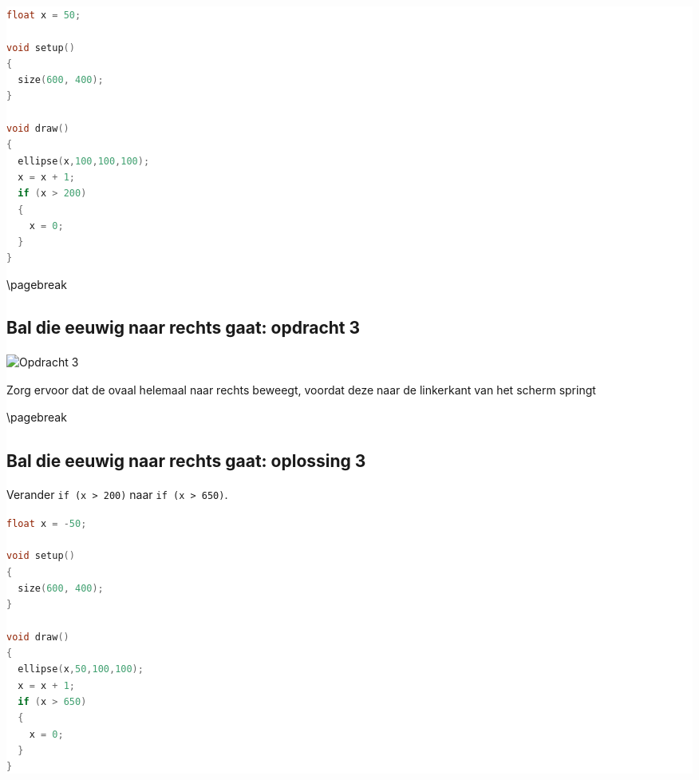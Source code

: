 ```c++
float x = 50;

void setup()
{
  size(600, 400);
}

void draw()
{
  ellipse(x,100,100,100);
  x = x + 1;
  if (x > 200)
  {
    x = 0;
  }
}
```

\pagebreak

## Bal die eeuwig naar rechts gaat: opdracht 3

![Opdracht 3](BalEeuwigNaarRechts3.png)

Zorg ervoor dat de ovaal helemaal naar rechts beweegt, voordat deze naar de linkerkant van het scherm springt

\pagebreak

## Bal die eeuwig naar rechts gaat: oplossing 3

Verander `if (x > 200)` naar `if (x > 650)`.

```c++
float x = -50;

void setup()
{
  size(600, 400);
}

void draw()
{
  ellipse(x,50,100,100);
  x = x + 1;
  if (x > 650)
  {
    x = 0;
  }
}
```
